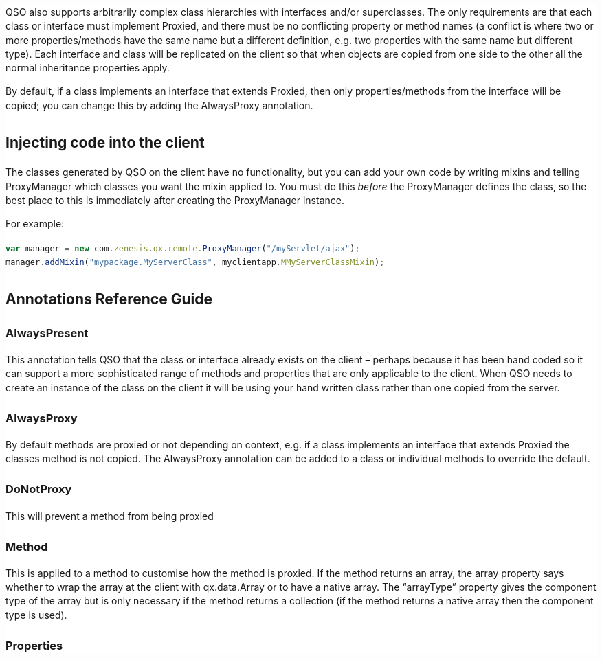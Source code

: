 QSO also supports arbitrarily complex class hierarchies with interfaces and/or superclasses.  The only requirements are that each class or interface must implement Proxied, and there must be no conflicting property or method names (a conflict is where two or more properties/methods have the same name but a different definition, e.g. two properties with the same name but different type).  Each interface and class will be replicated on the client so that when objects are copied from one side to the other all the normal inheritance properties apply.

By default, if a class implements an interface that extends Proxied, then only properties/methods from the interface will be copied; you can change this by adding the AlwaysProxy annotation.

## Injecting code into the client

The classes generated by QSO on the client have no functionality, but you can add your own code by writing mixins and telling ProxyManager
which classes you want the mixin applied to.  You must do this *before* the ProxyManager defines the class, so the best place to this
is immediately after creating the ProxyManager instance.

For example:

``` JavaScript
var manager = new com.zenesis.qx.remote.ProxyManager("/myServlet/ajax");	
manager.addMixin("mypackage.MyServerClass", myclientapp.MMyServerClassMixin);
```

## Annotations Reference Guide

### AlwaysPresent

This annotation tells QSO that the class or interface already exists on the client – perhaps because it has been hand coded so it can support a more sophisticated range of methods and properties that are only applicable to the client.  When QSO needs to create an instance of the class on the client it will be using your hand written class rather than one copied from the server.

### AlwaysProxy

By default methods are proxied or not depending on context, e.g. if a class implements an interface that extends Proxied the classes method is not copied.  The AlwaysProxy annotation can be added to a class or individual methods to override the default.

### DoNotProxy

This will prevent a method from being proxied


### Method

This is applied to a method to customise how the method is proxied.  If the method returns an array, the array property says whether to wrap the array at the client with qx.data.Array or to have a native array.  The “arrayType” property gives the component type of the array but is only necessary if the method returns a collection (if the method returns a native array then the component type is used).

### Properties
